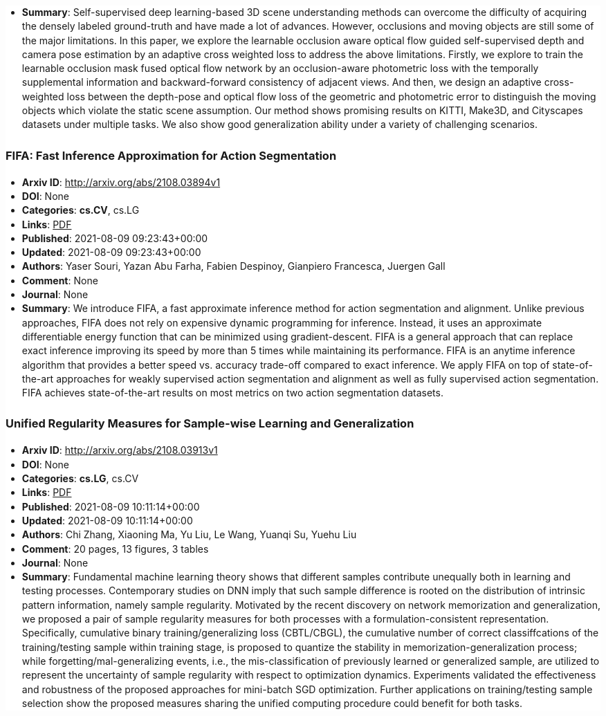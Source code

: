 - **Summary**: Self-supervised deep learning-based 3D scene understanding methods can overcome the difficulty of acquiring the densely labeled ground-truth and have made a lot of advances. However, occlusions and moving objects are still some of the major limitations. In this paper, we explore the learnable occlusion aware optical flow guided self-supervised depth and camera pose estimation by an adaptive cross weighted loss to address the above limitations. Firstly, we explore to train the learnable occlusion mask fused optical flow network by an occlusion-aware photometric loss with the temporally supplemental information and backward-forward consistency of adjacent views. And then, we design an adaptive cross-weighted loss between the depth-pose and optical flow loss of the geometric and photometric error to distinguish the moving objects which violate the static scene assumption. Our method shows promising results on KITTI, Make3D, and Cityscapes datasets under multiple tasks. We also show good generalization ability under a variety of challenging scenarios.



### FIFA: Fast Inference Approximation for Action Segmentation
- **Arxiv ID**: http://arxiv.org/abs/2108.03894v1
- **DOI**: None
- **Categories**: **cs.CV**, cs.LG
- **Links**: [PDF](http://arxiv.org/pdf/2108.03894v1)
- **Published**: 2021-08-09 09:23:43+00:00
- **Updated**: 2021-08-09 09:23:43+00:00
- **Authors**: Yaser Souri, Yazan Abu Farha, Fabien Despinoy, Gianpiero Francesca, Juergen Gall
- **Comment**: None
- **Journal**: None
- **Summary**: We introduce FIFA, a fast approximate inference method for action segmentation and alignment. Unlike previous approaches, FIFA does not rely on expensive dynamic programming for inference. Instead, it uses an approximate differentiable energy function that can be minimized using gradient-descent. FIFA is a general approach that can replace exact inference improving its speed by more than 5 times while maintaining its performance. FIFA is an anytime inference algorithm that provides a better speed vs. accuracy trade-off compared to exact inference. We apply FIFA on top of state-of-the-art approaches for weakly supervised action segmentation and alignment as well as fully supervised action segmentation. FIFA achieves state-of-the-art results on most metrics on two action segmentation datasets.



### Unified Regularity Measures for Sample-wise Learning and Generalization
- **Arxiv ID**: http://arxiv.org/abs/2108.03913v1
- **DOI**: None
- **Categories**: **cs.LG**, cs.CV
- **Links**: [PDF](http://arxiv.org/pdf/2108.03913v1)
- **Published**: 2021-08-09 10:11:14+00:00
- **Updated**: 2021-08-09 10:11:14+00:00
- **Authors**: Chi Zhang, Xiaoning Ma, Yu Liu, Le Wang, Yuanqi Su, Yuehu Liu
- **Comment**: 20 pages, 13 figures, 3 tables
- **Journal**: None
- **Summary**: Fundamental machine learning theory shows that different samples contribute unequally both in learning and testing processes. Contemporary studies on DNN imply that such sample difference is rooted on the distribution of intrinsic pattern information, namely sample regularity. Motivated by the recent discovery on network memorization and generalization, we proposed a pair of sample regularity measures for both processes with a formulation-consistent representation. Specifically, cumulative binary training/generalizing loss (CBTL/CBGL), the cumulative number of correct classiffcations of the training/testing sample within training stage, is proposed to quantize the stability in memorization-generalization process; while forgetting/mal-generalizing events, i.e., the mis-classification of previously learned or generalized sample, are utilized to represent the uncertainty of sample regularity with respect to optimization dynamics. Experiments validated the effectiveness and robustness of the proposed approaches for mini-batch SGD optimization. Further applications on training/testing sample selection show the proposed measures sharing the unified computing procedure could benefit for both tasks.
